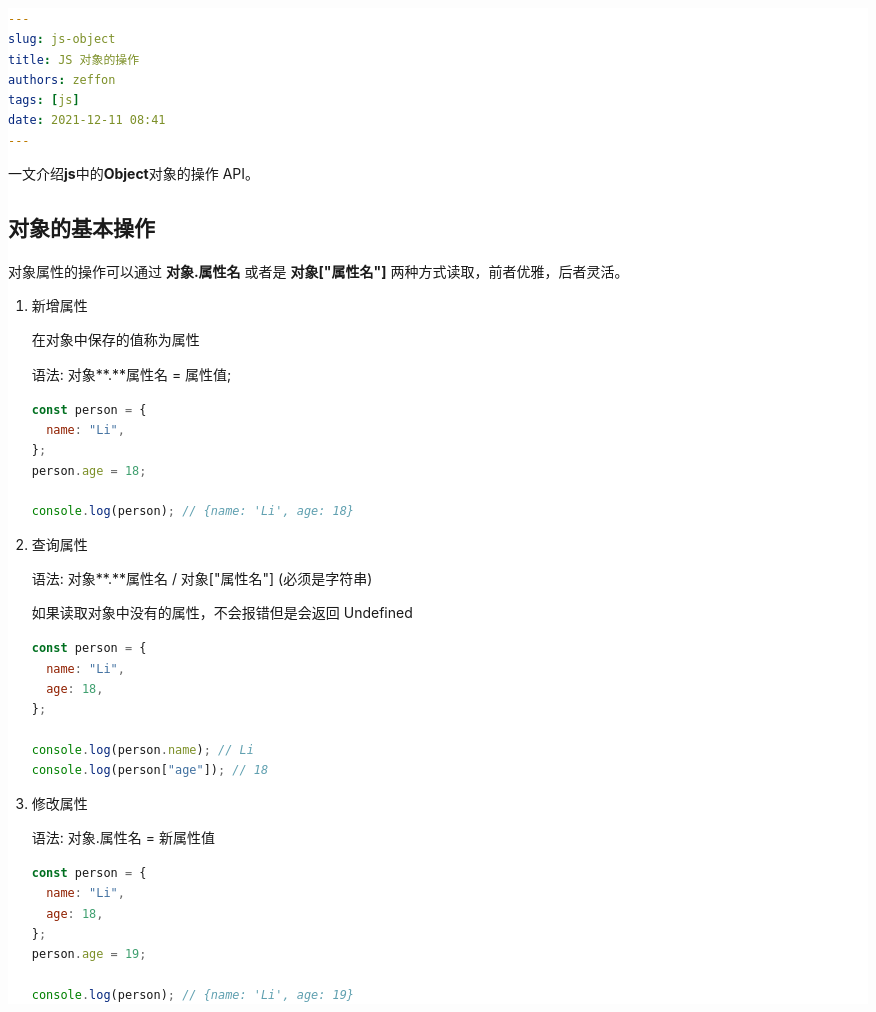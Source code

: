```yaml
---
slug: js-object
title: JS 对象的操作
authors: zeffon
tags: [js]
date: 2021-12-11 08:41
---
```


一文介绍**js**中的**Object**对象的操作 API。



## 对象的基本操作

对象属性的操作可以通过 **对象.属性名** 或者是 **对象["属性名"]** 两种方式读取，前者优雅，后者灵活。

1. 新增属性

   在对象中保存的值称为属性

   语法: 对象**.**属性名 = 属性值;

   ```javascript
   const person = {
     name: "Li",
   };
   person.age = 18;

   console.log(person); // {name: 'Li', age: 18}
   ```

2. 查询属性

   语法: 对象**.**属性名 / 对象["属性名"] (必须是字符串)

   如果读取对象中没有的属性，不会报错但是会返回 Undefined

   ```javascript
   const person = {
     name: "Li",
     age: 18,
   };

   console.log(person.name); // Li
   console.log(person["age"]); // 18
   ```

3. 修改属性

   语法: 对象.属性名 = 新属性值

   ```javascript
   const person = {
     name: "Li",
     age: 18,
   };
   person.age = 19;

   console.log(person); // {name: 'Li', age: 19}
   ```
